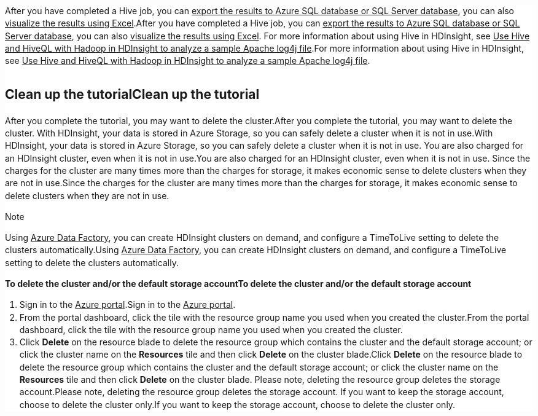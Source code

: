 <span data-ttu-id="f0b0b-184">After you have completed a Hive job, you can [export the results to Azure SQL database or SQL Server database](hdinsight-use-sqoop-mac-linux.md), you can also [visualize the results using Excel](hdinsight-connect-excel-power-query.md).</span><span class="sxs-lookup"><span data-stu-id="f0b0b-184">After you have completed a Hive job, you can [export the results to Azure SQL database or SQL Server database](hdinsight-use-sqoop-mac-linux.md), you can also [visualize the results using Excel](hdinsight-connect-excel-power-query.md).</span></span> <span data-ttu-id="f0b0b-185">For more information about using Hive in HDInsight, see [Use Hive and HiveQL with Hadoop in HDInsight to analyze a sample Apache log4j file](hdinsight-use-hive.md).</span><span class="sxs-lookup"><span data-stu-id="f0b0b-185">For more information about using Hive in HDInsight, see [Use Hive and HiveQL with Hadoop in HDInsight to analyze a sample Apache log4j file](hdinsight-use-hive.md).</span></span>

## <a name="clean-up-the-tutorial"></a><span data-ttu-id="f0b0b-186">Clean up the tutorial</span><span class="sxs-lookup"><span data-stu-id="f0b0b-186">Clean up the tutorial</span></span>
<span data-ttu-id="f0b0b-187">After you complete the tutorial, you may want to delete the cluster.</span><span class="sxs-lookup"><span data-stu-id="f0b0b-187">After you complete the tutorial, you may want to delete the cluster.</span></span> <span data-ttu-id="f0b0b-188">With HDInsight, your data is stored in Azure Storage, so you can safely delete a cluster when it is not in use.</span><span class="sxs-lookup"><span data-stu-id="f0b0b-188">With HDInsight, your data is stored in Azure Storage, so you can safely delete a cluster when it is not in use.</span></span> <span data-ttu-id="f0b0b-189">You are also charged for an HDInsight cluster, even when it is not in use.</span><span class="sxs-lookup"><span data-stu-id="f0b0b-189">You are also charged for an HDInsight cluster, even when it is not in use.</span></span> <span data-ttu-id="f0b0b-190">Since the charges for the cluster are many times more than the charges for storage, it makes economic sense to delete clusters when they are not in use.</span><span class="sxs-lookup"><span data-stu-id="f0b0b-190">Since the charges for the cluster are many times more than the charges for storage, it makes economic sense to delete clusters when they are not in use.</span></span> 

> [!NOTE]
> <span data-ttu-id="f0b0b-191">Using [Azure Data Factory](hdinsight-hadoop-create-linux-clusters-adf.md), you can create HDInsight clusters on demand, and configure a TimeToLive setting to  delete the clusters automatically.</span><span class="sxs-lookup"><span data-stu-id="f0b0b-191">Using [Azure Data Factory](hdinsight-hadoop-create-linux-clusters-adf.md), you can create HDInsight clusters on demand, and configure a TimeToLive setting to  delete the clusters automatically.</span></span> 
> 
> 

<span data-ttu-id="f0b0b-192">**To delete the cluster and/or the default storage account**</span><span class="sxs-lookup"><span data-stu-id="f0b0b-192">**To delete the cluster and/or the default storage account**</span></span>

1. <span data-ttu-id="f0b0b-193">Sign in to the [Azure portal](https://portal.azure.com).</span><span class="sxs-lookup"><span data-stu-id="f0b0b-193">Sign in to the [Azure portal](https://portal.azure.com).</span></span>
2. <span data-ttu-id="f0b0b-194">From the portal dashboard, click the tile with the resource group name you used when you created the cluster.</span><span class="sxs-lookup"><span data-stu-id="f0b0b-194">From the portal dashboard, click the tile with the resource group name you used when you created the cluster.</span></span>
3. <span data-ttu-id="f0b0b-195">Click **Delete** on the resource blade to delete the resource group which contains the cluster and the default storage account; or click the cluster name on the **Resources** tile and then click **Delete** on the cluster blade.</span><span class="sxs-lookup"><span data-stu-id="f0b0b-195">Click **Delete** on the resource blade to delete the resource group which contains the cluster and the default storage account; or click the cluster name on the **Resources** tile and then click **Delete** on the cluster blade.</span></span> <span data-ttu-id="f0b0b-196">Please note, deleting the resource group deletes the storage account.</span><span class="sxs-lookup"><span data-stu-id="f0b0b-196">Please note, deleting the resource group deletes the storage account.</span></span> <span data-ttu-id="f0b0b-197">If you want to keep the storage account, choose to delete the cluster only.</span><span class="sxs-lookup"><span data-stu-id="f0b0b-197">If you want to keep the storage account, choose to delete the cluster only.</span></span>


[1]: ../HDInsight/hdinsight-hadoop-visual-studio-tools-get-started.md
[hdinsight-provision]: hdinsight-provision-linux-clusters.md
[hdinsight-upload-data]: hdinsight-upload-data.md
[hdinsight-use-mapreduce]: hdinsight-use-mapreduce.md
[hdinsight-use-hive]: hdinsight-use-hive.md
[hdinsight-use-pig]: hdinsight-use-pig.md